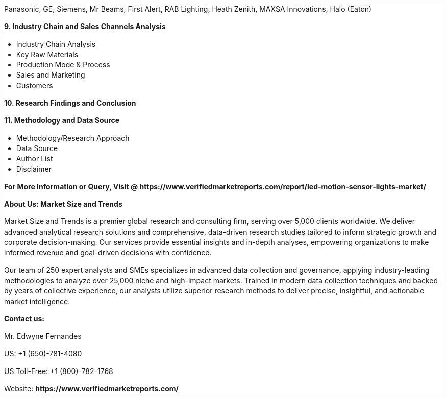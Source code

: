 Panasonic, GE, Siemens, Mr Beams, First Alert, RAB Lighting, Heath Zenith, MAXSA Innovations, Halo (Eaton)</strong></p><p><strong>9. Industry Chain and Sales Channels Analysis</strong></p><ul><li>Industry Chain Analysis</li><li>Key Raw Materials</li><li>Production Mode &amp; Process</li><li>Sales and Marketing</li><li>Customers</li></ul><p><strong>10. Research Findings and Conclusion</strong></p><p><strong>11. Methodology and Data Source</strong></p><ul><li>Methodology/Research Approach</li><li>Data Source</li><li>Author List</li><li>Disclaimer</li></ul></p><p><strong>For More Information or Query, Visit @ <a href="https://www.verifiedmarketreports.com/report/led-motion-sensor-lights-market/">https://www.verifiedmarketreports.com/report/led-motion-sensor-lights-market/</a></strong></p><p><strong>About Us: Market Size and Trends</strong></p><p>Market Size and Trends is a premier global research and consulting firm, serving over 5,000 clients worldwide. We deliver advanced analytical research solutions and comprehensive, data-driven research studies tailored to inform strategic growth and corporate decision-making. Our services provide essential insights and in-depth analyses, empowering organizations to make informed revenue and goal-driven decisions with confidence.</p><p>Our team of 250 expert analysts and SMEs specializes in advanced data collection and governance, applying industry-leading methodologies to analyze over 25,000 niche and high-impact markets. Trained in modern data collection techniques and backed by years of collective experience, our analysts utilize superior research methods to deliver precise, insightful, and actionable market intelligence.</p><p><strong>Contact us:</strong></p><p>Mr. Edwyne Fernandes</p><p>US: +1 (650)-781-4080</p><p>US Toll-Free: +1 (800)-782-1768</p><p>Website: <strong><a href="https://www.verifiedmarketreports.com/">https://www.verifiedmarketreports.com/</a></strong></p>
